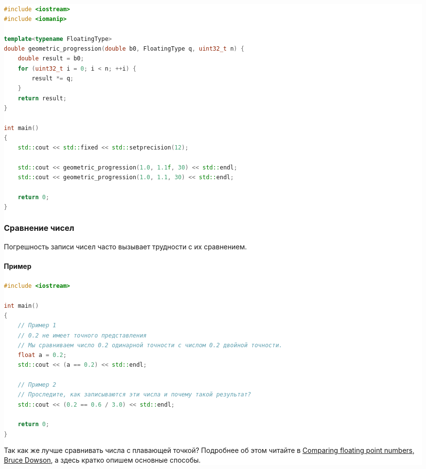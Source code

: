 ```c++
#include <iostream>
#include <iomanip>

template<typename FloatingType>
double geometric_progression(double b0, FloatingType q, uint32_t n) {
    double result = b0;
    for (uint32_t i = 0; i < n; ++i) {
        result *= q;
    }
    return result;
}

int main()
{
    std::cout << std::fixed << std::setprecision(12);
    
    std::cout << geometric_progression(1.0, 1.1f, 30) << std::endl;
    std::cout << geometric_progression(1.0, 1.1, 30) << std::endl;
    
    return 0;
}
```

### Сравнение чисел

Погрешность записи чисел часто вызывает трудности с их сравнением.

#### Пример

```c++
#include <iostream>

int main()
{
    // Пример 1
    // 0.2 не имеет точного представления
    // Мы сравниваем число 0.2 одинарной точности с числом 0.2 двойной точности. 
    float a = 0.2;
    std::cout << (a == 0.2) << std::endl;
    
    // Пример 2
    // Проследите, как записываются эти числа и почему такой результат?
    std::cout << (0.2 == 0.6 / 3.0) << std::endl;
    
    return 0;
}
```

Так как же лучше сравнивать числа с плавающей точкой? Подробнее об этом читайте в [Comparing floating point numbers, Bruce Dowson](https://randomascii.wordpress.com/2012/02/25/comparing-floating-point-numbers-2012-edition/), а здесь кратко опишем основные способы. 
